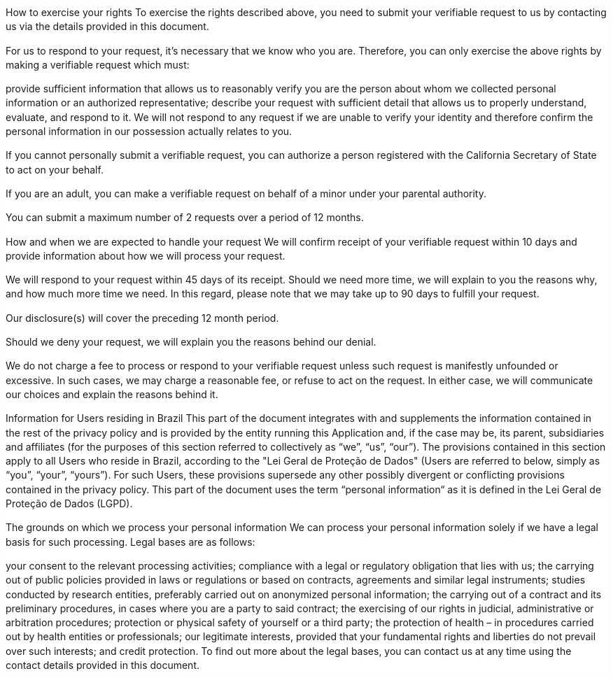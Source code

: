 How to exercise your rights
To exercise the rights described above, you need to submit your verifiable request to us by contacting us via the details provided in this document.

For us to respond to your request, it’s necessary that we know who you are. Therefore, you can only exercise the above rights by making a verifiable request which must:

provide sufficient information that allows us to reasonably verify you are the person about whom we collected personal information or an authorized representative;
describe your request with sufficient detail that allows us to properly understand, evaluate, and respond to it.
We will not respond to any request if we are unable to verify your identity and therefore confirm the personal information in our possession actually relates to you.

If you cannot personally submit a verifiable request, you can authorize a person registered with the California Secretary of State to act on your behalf.

If you are an adult, you can make a verifiable request on behalf of a minor under your parental authority.

You can submit a maximum number of 2 requests over a period of 12 months.

How and when we are expected to handle your request
We will confirm receipt of your verifiable request within 10 days and provide information about how we will process your request.

We will respond to your request within 45 days of its receipt. Should we need more time, we will explain to you the reasons why, and how much more time we need. In this regard, please note that we may take up to 90 days to fulfill your request.

Our disclosure(s) will cover the preceding 12 month period.

Should we deny your request, we will explain you the reasons behind our denial.

We do not charge a fee to process or respond to your verifiable request unless such request is manifestly unfounded or excessive. In such cases, we may charge a reasonable fee, or refuse to act on the request. In either case, we will communicate our choices and explain the reasons behind it.

Information for Users residing in Brazil
This part of the document integrates with and supplements the information contained in the rest of the privacy policy and is provided by the entity running this Application and, if the case may be, its parent, subsidiaries and affiliates (for the purposes of this section referred to collectively as “we”, “us”, “our”).
The provisions contained in this section apply to all Users who reside in Brazil, according to the "Lei Geral de Proteção de Dados" (Users are referred to below, simply as “you”, “your”, “yours”). For such Users, these provisions supersede any other possibly divergent or conflicting provisions contained in the privacy policy.
This part of the document uses the term “personal information“ as it is defined in the Lei Geral de Proteção de Dados (LGPD).

The grounds on which we process your personal information
We can process your personal information solely if we have a legal basis for such processing. Legal bases are as follows:

your consent to the relevant processing activities;
compliance with a legal or regulatory obligation that lies with us;
the carrying out of public policies provided in laws or regulations or based on contracts, agreements and similar legal instruments;
studies conducted by research entities, preferably carried out on anonymized personal information;
the carrying out of a contract and its preliminary procedures, in cases where you are a party to said contract;
the exercising of our rights in judicial, administrative or arbitration procedures;
protection or physical safety of yourself or a third party;
the protection of health – in procedures carried out by health entities or professionals;
our legitimate interests, provided that your fundamental rights and liberties do not prevail over such interests; and
credit protection.
To find out more about the legal bases, you can contact us at any time using the contact details provided in this document.
